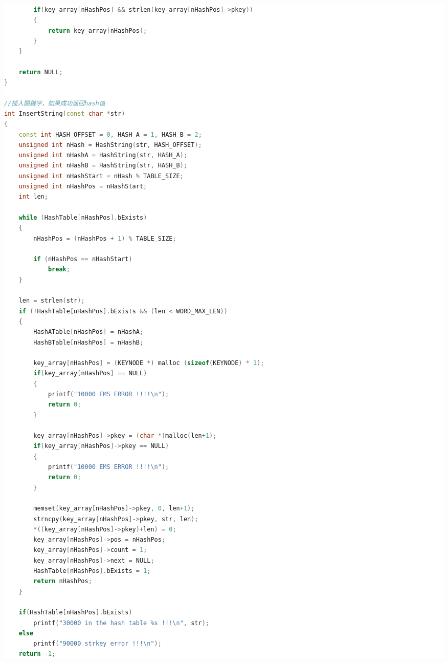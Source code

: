 ```cpp
        if(key_array[nHashPos] && strlen(key_array[nHashPos]->pkey))
        {
            return key_array[nHashPos];
        }
    }

    return NULL;
}

//插入關鍵字，如果成功返回hash值
int InsertString(const char *str)
{
    const int HASH_OFFSET = 0, HASH_A = 1, HASH_B = 2;
    unsigned int nHash = HashString(str, HASH_OFFSET);
    unsigned int nHashA = HashString(str, HASH_A);
    unsigned int nHashB = HashString(str, HASH_B);
    unsigned int nHashStart = nHash % TABLE_SIZE;
    unsigned int nHashPos = nHashStart;
    int len;

    while (HashTable[nHashPos].bExists)
    {
        nHashPos = (nHashPos + 1) % TABLE_SIZE;

        if (nHashPos == nHashStart)
            break;
    }

    len = strlen(str);
    if (!HashTable[nHashPos].bExists && (len < WORD_MAX_LEN))
    {
        HashATable[nHashPos] = nHashA;
        HashBTable[nHashPos] = nHashB;

        key_array[nHashPos] = (KEYNODE *) malloc (sizeof(KEYNODE) * 1);
        if(key_array[nHashPos] == NULL)
        {
            printf("10000 EMS ERROR !!!!\n");
            return 0;
        }

        key_array[nHashPos]->pkey = (char *)malloc(len+1);
        if(key_array[nHashPos]->pkey == NULL)
        {
            printf("10000 EMS ERROR !!!!\n");
            return 0;
        }

        memset(key_array[nHashPos]->pkey, 0, len+1);
        strncpy(key_array[nHashPos]->pkey, str, len);
        *((key_array[nHashPos]->pkey)+len) = 0;
        key_array[nHashPos]->pos = nHashPos;
        key_array[nHashPos]->count = 1;
        key_array[nHashPos]->next = NULL;
        HashTable[nHashPos].bExists = 1;
        return nHashPos;
    }

    if(HashTable[nHashPos].bExists)
        printf("30000 in the hash table %s !!!\n", str);
    else
        printf("90000 strkey error !!!\n");
    return -1;
```